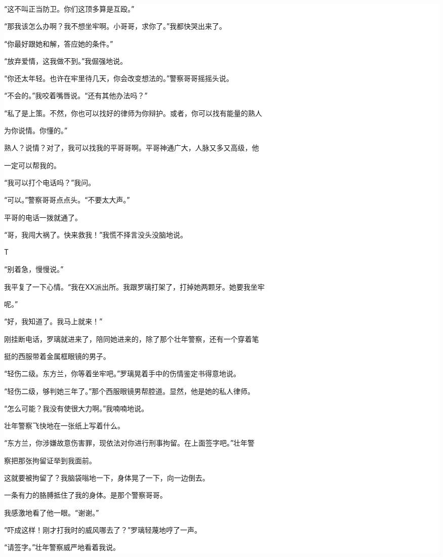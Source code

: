 “这不叫正当防卫。你们这顶多算是互殴。”

“那我该怎么办啊？我不想坐牢啊。小哥哥，求你了。”我都快哭出来了。

“你最好跟她和解，答应她的条件。”

“放弃爱情，这我做不到。”我倔强地说。

“你还太年轻。也许在牢里待几天，你会改变想法的。”警察哥哥摇摇头说。

“不会的。”我咬着嘴唇说。“还有其他办法吗？”

“私了是上策。不然，你也可以找好的律师为你辩护。或者，你可以找有能量的熟人

为你说情。你懂的。”

熟人？说情？对了，我可以找我的平哥哥啊。平哥神通广大，人脉又多又高级，他

一定可以帮我的。

“我可以打个电话吗？”我问。

“可以。”警察哥哥点点头。“不要太大声。”

平哥的电话一拨就通了。

“哥，我闯大祸了。快来救我！”我慌不择言没头没脑地说。

T

“别着急，慢慢说。”

我平复了一下心情。“我在XX派出所。我跟罗璃打架了，打掉她两颗牙。她要我坐牢

呢。”

“好，我知道了。我马上就来！”

刚挂断电话，罗璃就进来了，陪同她进来的，除了那个壮年警察，还有一个穿着笔

挺的西服带着金属框眼镜的男子。

“轻伤二级。东方兰，你等着坐牢吧。”罗璃晃着手中的伤情鉴定书得意地说。

“轻伤二级，够判她三年了。”那个西服眼镜男帮腔道。显然，他是她的私人律师。



“怎么可能？我没有使很大力啊。”我喃喃地说。

壮年警察飞快地在一张纸上写着什么。

“东方兰，你涉嫌故意伤害罪，现依法对你进行刑事拘留。在上面签字吧。”壮年警

察把那张拘留证举到我面前。

这就要被拘留了？我脑袋嗡地一下，身体晃了一下，向一边倒去。

一条有力的胳膊抵住了我的身体。是那个警察哥哥。

我感激地看了他一眼。“谢谢。”

“吓成这样！刚才打我时的威风哪去了？”罗璃轻蔑地哼了一声。

“请签字。”壮年警察威严地看着我说。
